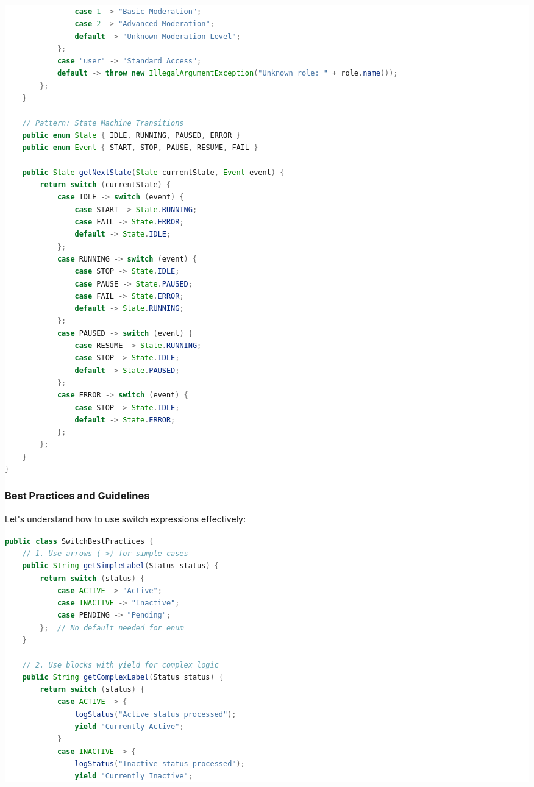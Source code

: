 ````java
                case 1 -> "Basic Moderation";
                case 2 -> "Advanced Moderation";
                default -> "Unknown Moderation Level";
            };
            case "user" -> "Standard Access";
            default -> throw new IllegalArgumentException("Unknown role: " + role.name());
        };
    }

    // Pattern: State Machine Transitions
    public enum State { IDLE, RUNNING, PAUSED, ERROR }
    public enum Event { START, STOP, PAUSE, RESUME, FAIL }
    
    public State getNextState(State currentState, Event event) {
        return switch (currentState) {
            case IDLE -> switch (event) {
                case START -> State.RUNNING;
                case FAIL -> State.ERROR;
                default -> State.IDLE;
            };
            case RUNNING -> switch (event) {
                case STOP -> State.IDLE;
                case PAUSE -> State.PAUSED;
                case FAIL -> State.ERROR;
                default -> State.RUNNING;
            };
            case PAUSED -> switch (event) {
                case RESUME -> State.RUNNING;
                case STOP -> State.IDLE;
                default -> State.PAUSED;
            };
            case ERROR -> switch (event) {
                case STOP -> State.IDLE;
                default -> State.ERROR;
            };
        };
    }
}
````
### Best Practices and Guidelines

Let's understand how to use switch expressions effectively:
````java
public class SwitchBestPractices {
    // 1. Use arrows (->) for simple cases
    public String getSimpleLabel(Status status) {
        return switch (status) {
            case ACTIVE -> "Active";
            case INACTIVE -> "Inactive";
            case PENDING -> "Pending";
        };  // No default needed for enum
    }

    // 2. Use blocks with yield for complex logic
    public String getComplexLabel(Status status) {
        return switch (status) {
            case ACTIVE -> {
                logStatus("Active status processed");
                yield "Currently Active";
            }
            case INACTIVE -> {
                logStatus("Inactive status processed");
                yield "Currently Inactive";
````